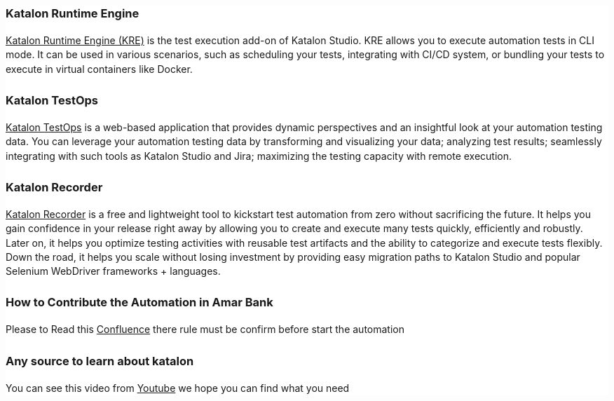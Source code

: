 ### Katalon Runtime Engine

[Katalon Runtime Engine (KRE)](https://docs.katalon.com/katalon-studio/docs/intro-RE.html) is the test execution add-on of Katalon Studio. KRE allows you to execute automation tests in CLI mode. It can be used in various scenarios, such as scheduling your tests, integrating with CI/CD system, or bundling your tests to execute in virtual containers like Docker.

### Katalon TestOps

[Katalon TestOps](https://analytics.katalon.com) is a web-based application that provides dynamic perspectives and an insightful look at your automation testing data. You can leverage your automation testing data by transforming and visualizing your data; analyzing test results; seamlessly integrating with such tools as Katalon Studio and Jira; maximizing the testing capacity with remote execution.

### Katalon Recorder

[Katalon Recorder](https://www.katalon.com/katalon-recorder-ide/) is a free and lightweight tool to kickstart test automation from zero without sacrificing the future. It helps you gain confidence in your release right away by allowing you to create and execute many tests quickly, efficiently and robustly. Later on, it helps you optimize testing activities with reusable test artifacts and the ability to categorize and execute tests flexibly. Down the road, it helps you scale without losing investment by providing easy migration paths to Katalon Studio and popular Selenium WebDriver frameworks + languages.

### How to Contribute the Automation in Amar Bank
Please to Read this [Confluence](https://amarbank.atlassian.net/wiki/spaces/QD/pages/613810362/Automation+Testing) there rule must be confirm before start the automation

### Any source to learn about katalon
You can see this video from [Youtube](https://www.youtube.com/playlist?list=PLhW3qG5bs-L_D4ZePNNjvmIULuu6mBHbu) we hope you can find what you need


